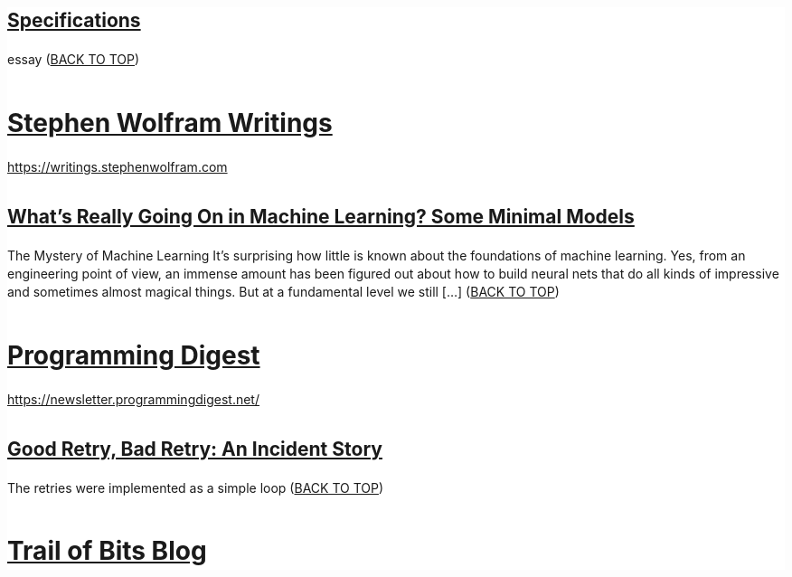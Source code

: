 ## [Specifications](https://benoitessiambre.com/specification.html)


essay
 ([BACK TO TOP](#toc_5822ab0ce02eb7dc2f7197ab86991a88))



<a name="a2ec2c5badbaf947454fbe1fcd371749" />

# [Stephen Wolfram Writings](https://writings.stephenwolfram.com)

https://writings.stephenwolfram.com



<a name="d86db3faebb1349277c6c177ef331fd7" />

## [What’s Really Going On in Machine Learning? Some Minimal Models](https://writings.stephenwolfram.com/2024/08/whats-really-going-on-in-machine-learning-some-minimal-models/)


The Mystery of Machine Learning It’s surprising how little is known about the foundations of machine learning. Yes, from an engineering point of view, an immense amount has been figured out about how to build neural nets that do all kinds of impressive and sometimes almost magical things. But at a fundamental level we still […]
 ([BACK TO TOP](#toc_d86db3faebb1349277c6c177ef331fd7))



<a name="8aa2ecc8a9fa655c0bd692fe325a067f" />

# [Programming Digest](https://newsletter.programmingdigest.net/)

https://newsletter.programmingdigest.net/



<a name="54899e6858d901df732fc11f2c50e647" />

## [Good Retry, Bad Retry: An Incident Story](https://newsletter.programmingdigest.net/p/good-retry-bad-retry-incident-story)


The retries were implemented as a simple loop
 ([BACK TO TOP](#toc_54899e6858d901df732fc11f2c50e647))



<a name="a2ae16a5f1cd343946d7aa4f03183fd5" />

# [Trail of Bits Blog](https://blog.trailofbits.com)
